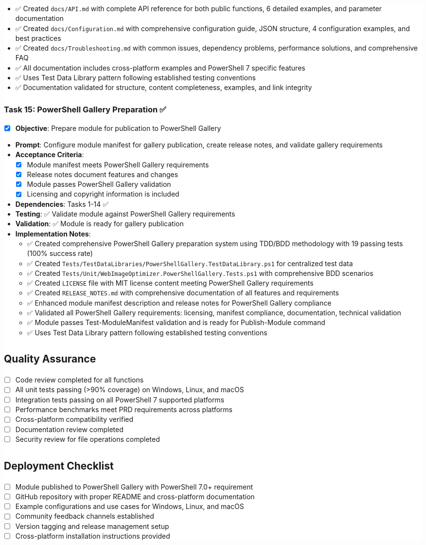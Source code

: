   - ✅ Created `docs/API.md` with complete API reference for both public functions, 6 detailed examples, and parameter documentation
  - ✅ Created `docs/Configuration.md` with comprehensive configuration guide, JSON structure, 4 configuration examples, and best practices
  - ✅ Created `docs/Troubleshooting.md` with common issues, dependency problems, performance solutions, and comprehensive FAQ
  - ✅ All documentation includes cross-platform examples and PowerShell 7 specific features
  - ✅ Uses Test Data Library pattern following established testing conventions
  - ✅ Documentation validated for structure, content completeness, examples, and link integrity

### Task 15: PowerShell Gallery Preparation ✅
- [x] **Objective**: Prepare module for publication to PowerShell Gallery
- **Prompt**: Configure module manifest for gallery publication, create release notes, and validate gallery requirements
- **Acceptance Criteria**:
  - [x] Module manifest meets PowerShell Gallery requirements
  - [x] Release notes document features and changes
  - [x] Module passes PowerShell Gallery validation
  - [x] Licensing and copyright information is included
- **Dependencies**: Tasks 1-14 ✅
- **Testing**: ✅ Validate module against PowerShell Gallery requirements
- **Validation**: ✅ Module is ready for gallery publication
- **Implementation Notes**:
  - ✅ Created comprehensive PowerShell Gallery preparation system using TDD/BDD methodology with 19 passing tests (100% success rate)
  - ✅ Created `Tests/TestDataLibraries/PowerShellGallery.TestDataLibrary.ps1` for centralized test data
  - ✅ Created `Tests/Unit/WebImageOptimizer.PowerShellGallery.Tests.ps1` with comprehensive BDD scenarios
  - ✅ Created `LICENSE` file with MIT license content meeting PowerShell Gallery requirements
  - ✅ Created `RELEASE_NOTES.md` with comprehensive documentation of all features and requirements
  - ✅ Enhanced module manifest description and release notes for PowerShell Gallery compliance
  - ✅ Validated all PowerShell Gallery requirements: licensing, manifest compliance, documentation, technical validation
  - ✅ Module passes Test-ModuleManifest validation and is ready for Publish-Module command
  - ✅ Uses Test Data Library pattern following established testing conventions

## Quality Assurance
- [ ] Code review completed for all functions
- [ ] All unit tests passing (>90% coverage) on Windows, Linux, and macOS
- [ ] Integration tests passing on all PowerShell 7 supported platforms
- [ ] Performance benchmarks meet PRD requirements across platforms
- [ ] Cross-platform compatibility verified
- [ ] Documentation review completed
- [ ] Security review for file operations completed

## Deployment Checklist
- [ ] Module published to PowerShell Gallery with PowerShell 7.0+ requirement
- [ ] GitHub repository with proper README and cross-platform documentation
- [ ] Example configurations and use cases for Windows, Linux, and macOS
- [ ] Community feedback channels established
- [ ] Version tagging and release management setup
- [ ] Cross-platform installation instructions provided
